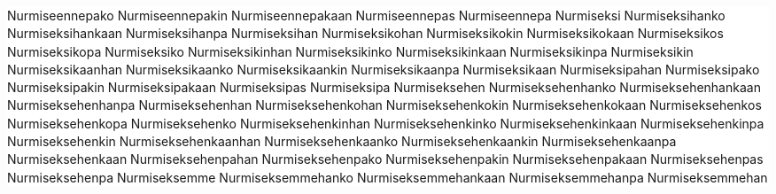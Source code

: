 Nurmiseennepako
Nurmiseennepakin
Nurmiseennepakaan
Nurmiseennepas
Nurmiseennepa
Nurmiseksi
Nurmiseksihanko
Nurmiseksihankaan
Nurmiseksihanpa
Nurmiseksihan
Nurmiseksikohan
Nurmiseksikokin
Nurmiseksikokaan
Nurmiseksikos
Nurmiseksikopa
Nurmiseksiko
Nurmiseksikinhan
Nurmiseksikinko
Nurmiseksikinkaan
Nurmiseksikinpa
Nurmiseksikin
Nurmiseksikaanhan
Nurmiseksikaanko
Nurmiseksikaankin
Nurmiseksikaanpa
Nurmiseksikaan
Nurmiseksipahan
Nurmiseksipako
Nurmiseksipakin
Nurmiseksipakaan
Nurmiseksipas
Nurmiseksipa
Nurmiseksehen
Nurmiseksehenhanko
Nurmiseksehenhankaan
Nurmiseksehenhanpa
Nurmiseksehenhan
Nurmiseksehenkohan
Nurmiseksehenkokin
Nurmiseksehenkokaan
Nurmiseksehenkos
Nurmiseksehenkopa
Nurmiseksehenko
Nurmiseksehenkinhan
Nurmiseksehenkinko
Nurmiseksehenkinkaan
Nurmiseksehenkinpa
Nurmiseksehenkin
Nurmiseksehenkaanhan
Nurmiseksehenkaanko
Nurmiseksehenkaankin
Nurmiseksehenkaanpa
Nurmiseksehenkaan
Nurmiseksehenpahan
Nurmiseksehenpako
Nurmiseksehenpakin
Nurmiseksehenpakaan
Nurmiseksehenpas
Nurmiseksehenpa
Nurmiseksemme
Nurmiseksemmehanko
Nurmiseksemmehankaan
Nurmiseksemmehanpa
Nurmiseksemmehan